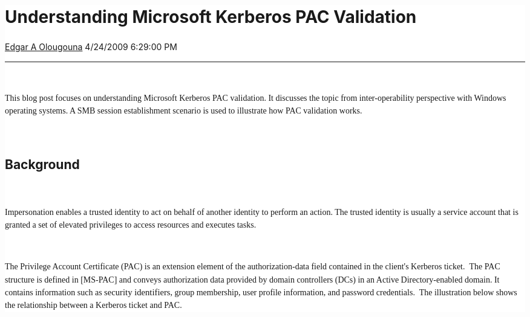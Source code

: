 <div id="page">

# Understanding Microsoft Kerberos PAC Validation

[Edgar A
Olougouna](https://social.msdn.microsoft.com/profile/Edgar%20A%20Olougouna)
4/24/2009 6:29:00
PM

-----

<div id="content">

<span style="FONT-FAMILY: &#39;Times New Roman&#39;,&#39;serif&#39;; mso-fareast-font-family: &#39;Times New Roman&#39;"></span> 

<span style="FONT-FAMILY: &#39;Times New Roman&#39;,&#39;serif&#39;; mso-fareast-font-family: &#39;Times New Roman&#39;">This
blog post focuses on understanding Microsoft Kerberos PAC validation. It
discusses the topic from inter-operability perspective with Windows
operating systems. A SMB session establishment scenario is used to
illustrate how PAC validation
works.</span>

<span style="FONT-FAMILY: &#39;Times New Roman&#39;,&#39;serif&#39;; mso-fareast-font-family: &#39;Times New Roman&#39;"></span><span style="FONT-FAMILY: &#39;Times New Roman&#39;,&#39;serif&#39;"></span>

 

## Background<span style="FONT-FAMILY: &#39;Times New Roman&#39;,&#39;serif&#39;"></span>

 

<span style="FONT-FAMILY: &#39;Times New Roman&#39;,&#39;serif&#39;; mso-fareast-font-family: &#39;Times New Roman&#39;">Impersonation
enables a trusted identity to act on behalf of another identity to
perform an action. The trusted identity is usually a service account
that is granted a set of elevated privileges to access resources and
executes tasks.
</span>

<span style="FONT-FAMILY: &#39;Times New Roman&#39;,&#39;serif&#39;; mso-fareast-font-family: &#39;Times New Roman&#39;"></span>

 

<span style="FONT-FAMILY: &#39;Times New Roman&#39;,&#39;serif&#39;; mso-fareast-font-family: &#39;Times New Roman&#39;">The
Privilege Account Certificate
(PAC)</span><span style="FONT-FAMILY: &#39;Times New Roman&#39;,&#39;serif&#39;">
is an extension element of the authorization-data field contained in the
client's Kerberos ticket. <span style="mso-spacerun: yes"> </span>The
PAC structure is defined in \[MS-PAC\] and conveys authorization data
provided by domain controllers (DCs) in an Active Directory-enabled
domain. It contains information such as
<span style="FONT-SIZE: 11pt; LINE-HEIGHT: 115%; FONT-FAMILY: &#39;Times New Roman&#39;,&#39;serif&#39;; mso-fareast-font-family: Calibri; mso-fareast-theme-font: minor-latin; mso-ansi-language: EN-US; mso-fareast-language: EN-US; mso-bidi-language: AR-SA">security
identifiers</span>, group membership, user profile information, and
password credentials.<span style="mso-spacerun: yes">  </span>The
illustration below shows the relationship between a Kerberos ticket and
PAC.</span>
